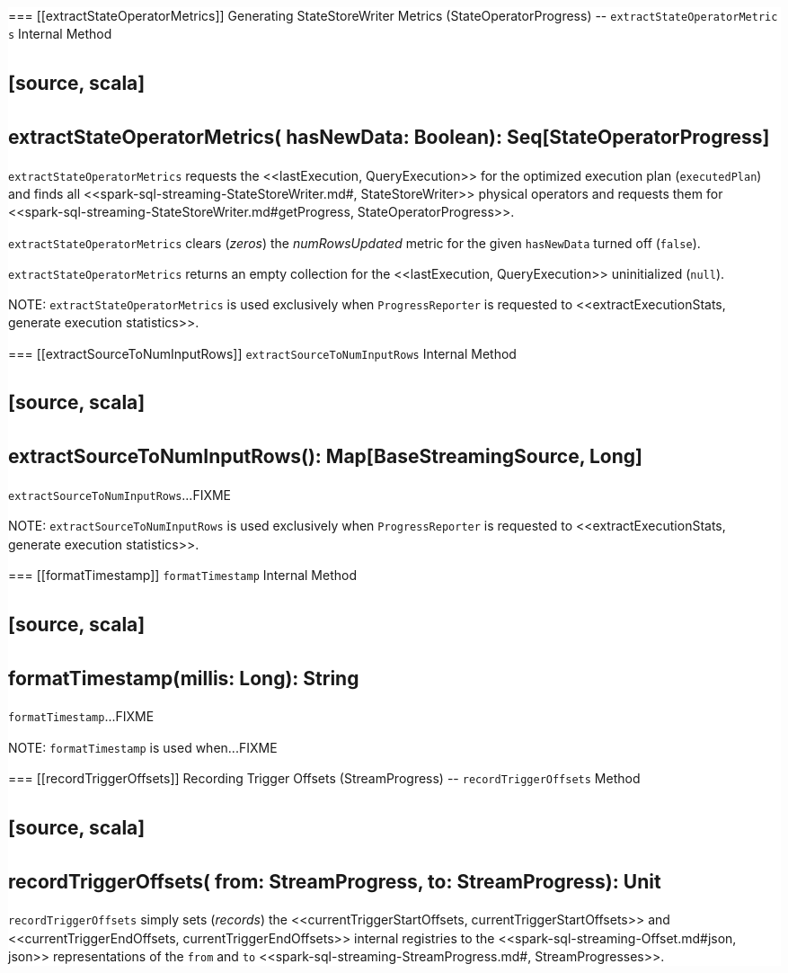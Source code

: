 === [[extractStateOperatorMetrics]] Generating StateStoreWriter Metrics (StateOperatorProgress) -- `extractStateOperatorMetrics` Internal Method

[source, scala]
----
extractStateOperatorMetrics(
  hasNewData: Boolean): Seq[StateOperatorProgress]
----

`extractStateOperatorMetrics` requests the <<lastExecution, QueryExecution>> for the optimized execution plan (`executedPlan`) and finds all <<spark-sql-streaming-StateStoreWriter.md#, StateStoreWriter>> physical operators and requests them for <<spark-sql-streaming-StateStoreWriter.md#getProgress, StateOperatorProgress>>.

`extractStateOperatorMetrics` clears (_zeros_) the *numRowsUpdated* metric for the given `hasNewData` turned off (`false`).

`extractStateOperatorMetrics` returns an empty collection for the <<lastExecution, QueryExecution>> uninitialized (`null`).

NOTE: `extractStateOperatorMetrics` is used exclusively when `ProgressReporter` is requested to <<extractExecutionStats, generate execution statistics>>.

=== [[extractSourceToNumInputRows]] `extractSourceToNumInputRows` Internal Method

[source, scala]
----
extractSourceToNumInputRows(): Map[BaseStreamingSource, Long]
----

`extractSourceToNumInputRows`...FIXME

NOTE: `extractSourceToNumInputRows` is used exclusively when `ProgressReporter` is requested to <<extractExecutionStats, generate execution statistics>>.

=== [[formatTimestamp]] `formatTimestamp` Internal Method

[source, scala]
----
formatTimestamp(millis: Long): String
----

`formatTimestamp`...FIXME

NOTE: `formatTimestamp` is used when...FIXME

=== [[recordTriggerOffsets]] Recording Trigger Offsets (StreamProgress) -- `recordTriggerOffsets` Method

[source, scala]
----
recordTriggerOffsets(
  from: StreamProgress,
  to: StreamProgress): Unit
----

`recordTriggerOffsets` simply sets (_records_) the <<currentTriggerStartOffsets, currentTriggerStartOffsets>> and <<currentTriggerEndOffsets, currentTriggerEndOffsets>> internal registries to the <<spark-sql-streaming-Offset.md#json, json>> representations of the `from` and `to` <<spark-sql-streaming-StreamProgress.md#, StreamProgresses>>.
